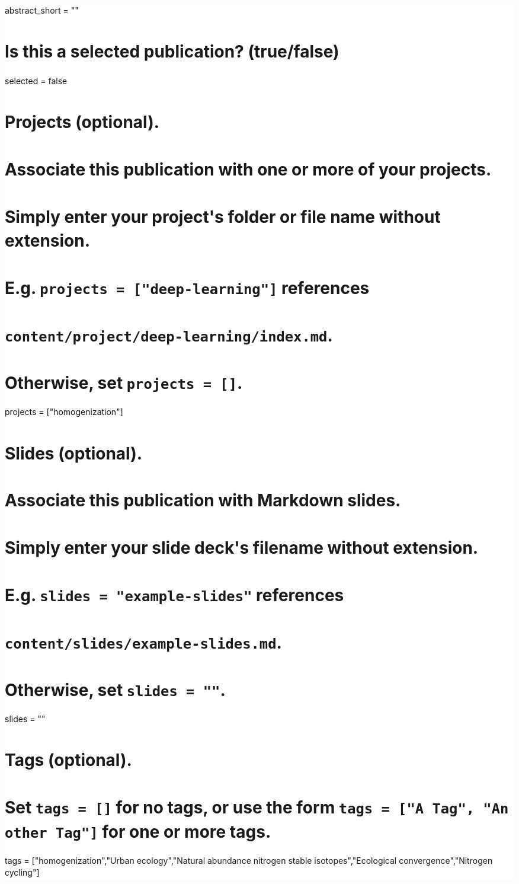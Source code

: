 abstract_short = ""

# Is this a selected publication? (true/false)
selected = false

# Projects (optional).
#   Associate this publication with one or more of your projects.
#   Simply enter your project's folder or file name without extension.
#   E.g. `projects = ["deep-learning"]` references 
#   `content/project/deep-learning/index.md`.
#   Otherwise, set `projects = []`.
projects = ["homogenization"]

# Slides (optional).
#   Associate this publication with Markdown slides.
#   Simply enter your slide deck's filename without extension.
#   E.g. `slides = "example-slides"` references 
#   `content/slides/example-slides.md`.
#   Otherwise, set `slides = ""`.
slides = ""

# Tags (optional).
#   Set `tags = []` for no tags, or use the form `tags = ["A Tag", "Another Tag"]` for one or more tags.
tags = ["homogenization","Urban ecology","Natural abundance nitrogen stable isotopes","Ecological convergence","Nitrogen cycling"]
